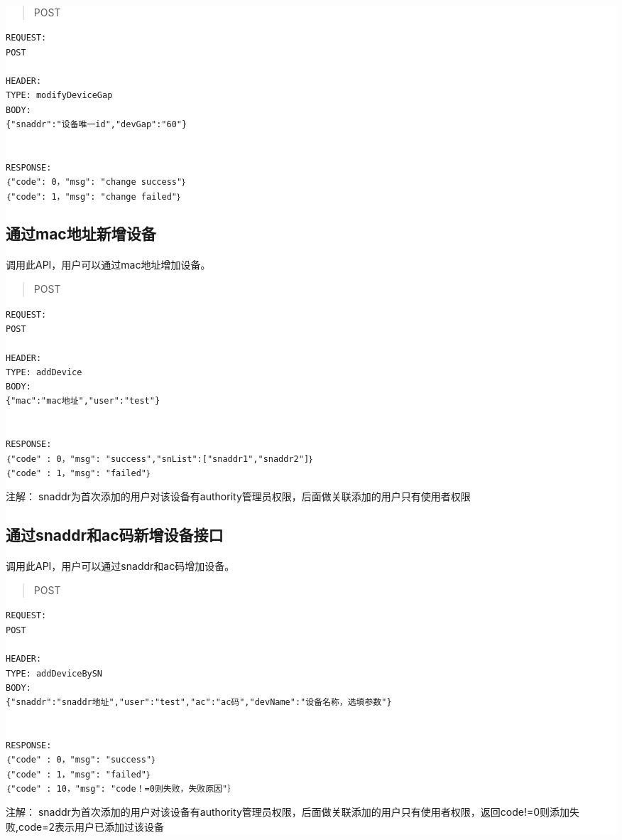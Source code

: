 > POST

	REQUEST:
	POST
	
	HEADER:
	TYPE: modifyDeviceGap	
	BODY:
	{"snaddr":"设备唯一id","devGap":"60"}
	

	RESPONSE:
	｛"code": 0，"msg": "change success"｝
	｛"code": 1，"msg": "change failed"｝
	
##  通过mac地址新增设备 ##

调用此API，用户可以通过mac地址增加设备。

> POST

	REQUEST:
	POST
	
	HEADER:
	TYPE: addDevice	
	BODY:
	{"mac":"mac地址","user":"test"}
	

	RESPONSE:
	｛"code" : 0，"msg": "success","snList":["snaddr1","snaddr2"]｝
	｛"code" : 1，"msg": "failed"｝
注解： snaddr为首次添加的用户对该设备有authority管理员权限，后面做关联添加的用户只有使用者权限

##  通过snaddr和ac码新增设备接口 ##

调用此API，用户可以通过snaddr和ac码增加设备。

> POST

	REQUEST:
	POST
	
	HEADER:
	TYPE: addDeviceBySN	
	BODY:
	{"snaddr":"snaddr地址","user":"test","ac":"ac码","devName":"设备名称，选填参数"}
	

	RESPONSE:
	｛"code" : 0，"msg": "success"｝
	｛"code" : 1，"msg": "failed"｝
	｛"code" : 10，"msg": "code！=0则失败，失败原因"｝
	
注解： snaddr为首次添加的用户对该设备有authority管理员权限，后面做关联添加的用户只有使用者权限，返回code!=0则添加失败,code=2表示用户已添加过该设备


